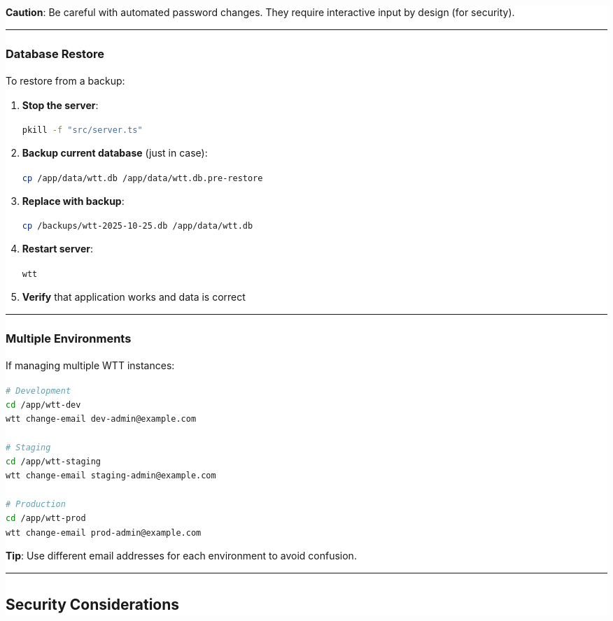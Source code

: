 **Caution**: Be careful with automated password changes. They require interactive input by design (for security).

---

### Database Restore

To restore from a backup:

1. **Stop the server**:
   ```bash
   pkill -f "src/server.ts"
   ```

2. **Backup current database** (just in case):
   ```bash
   cp /app/data/wtt.db /app/data/wtt.db.pre-restore
   ```

3. **Replace with backup**:
   ```bash
   cp /backups/wtt-2025-10-25.db /app/data/wtt.db
   ```

4. **Restart server**:
   ```bash
   wtt
   ```

5. **Verify** that application works and data is correct

---

### Multiple Environments

If managing multiple WTT instances:

```bash
# Development
cd /app/wtt-dev
wtt change-email dev-admin@example.com

# Staging
cd /app/wtt-staging
wtt change-email staging-admin@example.com

# Production
cd /app/wtt-prod
wtt change-email prod-admin@example.com
```

**Tip**: Use different email addresses for each environment to avoid confusion.

---

## Security Considerations
